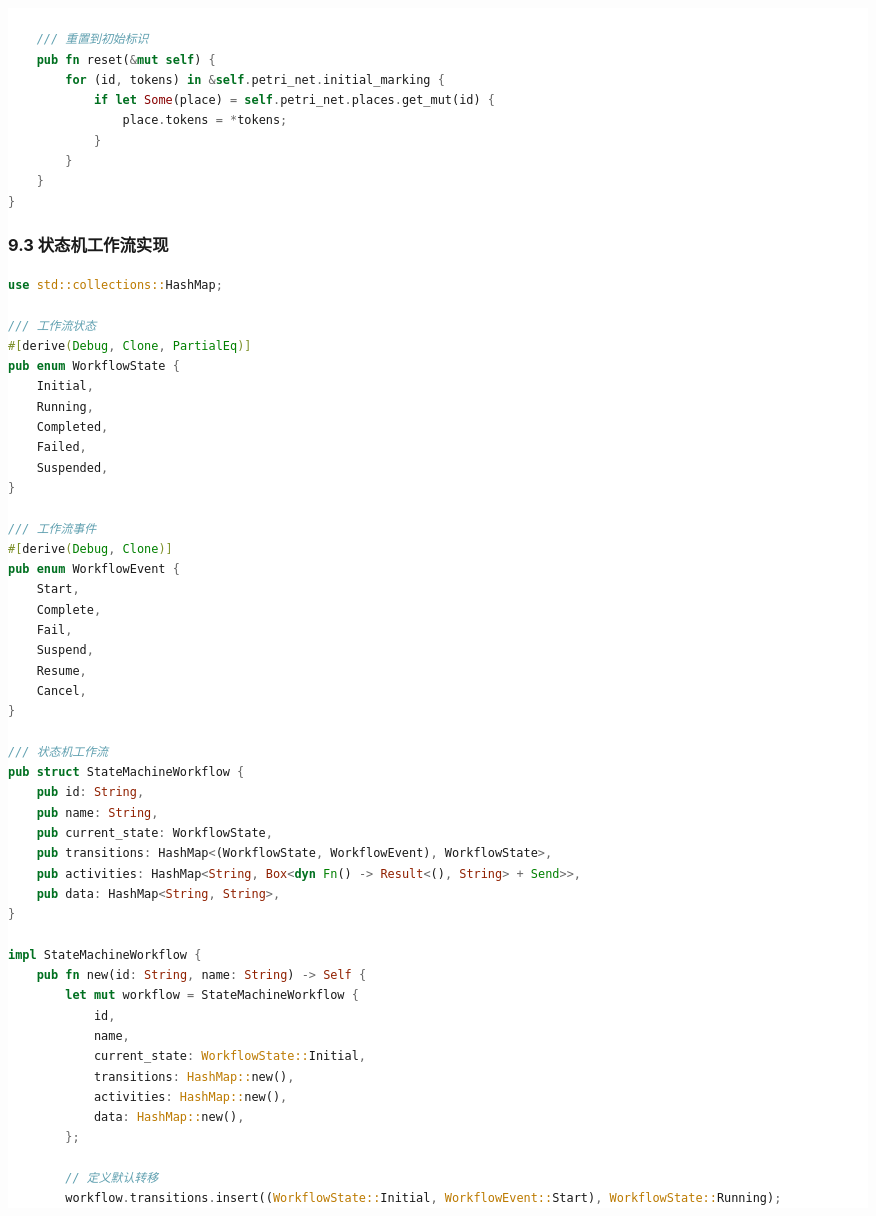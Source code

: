 ```rust
    
    /// 重置到初始标识
    pub fn reset(&mut self) {
        for (id, tokens) in &self.petri_net.initial_marking {
            if let Some(place) = self.petri_net.places.get_mut(id) {
                place.tokens = *tokens;
            }
        }
    }
}
```

### 9.3 状态机工作流实现

```rust
use std::collections::HashMap;

/// 工作流状态
#[derive(Debug, Clone, PartialEq)]
pub enum WorkflowState {
    Initial,
    Running,
    Completed,
    Failed,
    Suspended,
}

/// 工作流事件
#[derive(Debug, Clone)]
pub enum WorkflowEvent {
    Start,
    Complete,
    Fail,
    Suspend,
    Resume,
    Cancel,
}

/// 状态机工作流
pub struct StateMachineWorkflow {
    pub id: String,
    pub name: String,
    pub current_state: WorkflowState,
    pub transitions: HashMap<(WorkflowState, WorkflowEvent), WorkflowState>,
    pub activities: HashMap<String, Box<dyn Fn() -> Result<(), String> + Send>>,
    pub data: HashMap<String, String>,
}

impl StateMachineWorkflow {
    pub fn new(id: String, name: String) -> Self {
        let mut workflow = StateMachineWorkflow {
            id,
            name,
            current_state: WorkflowState::Initial,
            transitions: HashMap::new(),
            activities: HashMap::new(),
            data: HashMap::new(),
        };
        
        // 定义默认转移
        workflow.transitions.insert((WorkflowState::Initial, WorkflowEvent::Start), WorkflowState::Running);
```